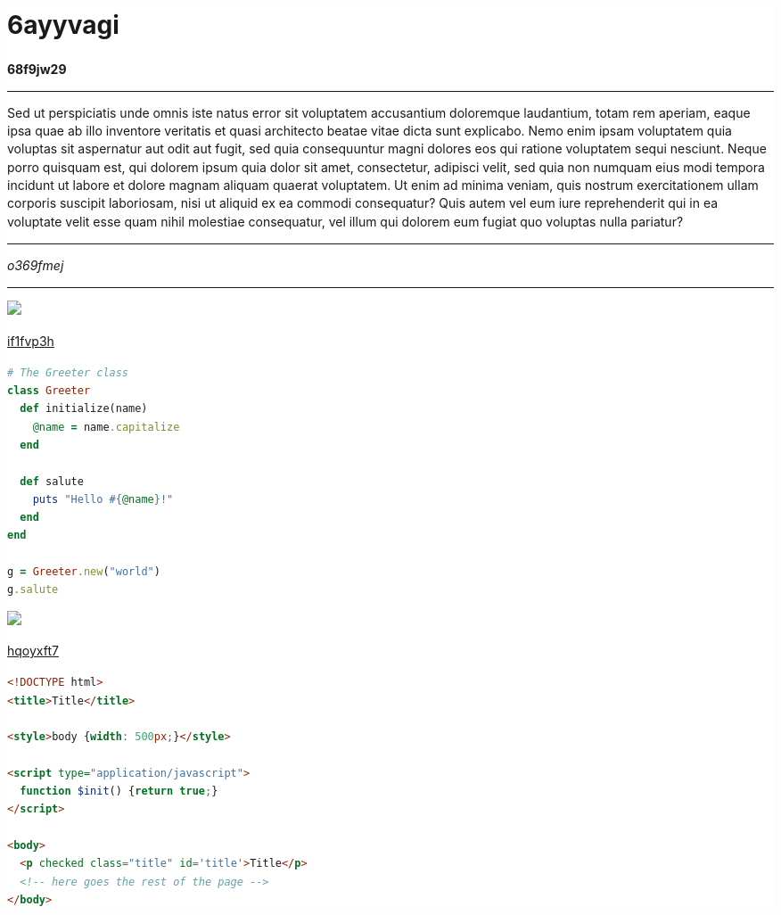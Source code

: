 # 6ayyvagi

**68f9jw29**

___


Sed ut perspiciatis unde omnis iste natus error sit voluptatem accusantium doloremque laudantium, totam rem aperiam, eaque ipsa quae ab illo inventore veritatis et quasi architecto beatae vitae dicta sunt explicabo. Nemo enim ipsam voluptatem quia voluptas sit aspernatur aut odit aut fugit, sed quia consequuntur magni dolores eos qui ratione voluptatem sequi nesciunt. Neque porro quisquam est, qui dolorem ipsum quia dolor sit amet, consectetur, adipisci velit, sed quia non numquam eius modi tempora incidunt ut labore et dolore magnam aliquam quaerat voluptatem. Ut enim ad minima veniam, quis nostrum exercitationem ullam corporis suscipit laboriosam, nisi ut aliquid ex ea commodi consequatur? Quis autem vel eum iure reprehenderit qui in ea voluptate velit esse quam nihil molestiae consequatur, vel illum qui dolorem eum fugiat quo voluptas nulla pariatur?

---


*o369fmej*

___

![](https://via.placeholder.com/1310x875)

[if1fvp3h](https://nfr3etwr.com/atvbemgc)

```ruby
# The Greeter class
class Greeter
  def initialize(name)
    @name = name.capitalize
  end

  def salute
    puts "Hello #{@name}!"
  end
end

g = Greeter.new("world")
g.salute

```

![](https://via.placeholder.com/1076x1070)

[hqoyxft7](https://1je15nkr.com/kxfp1h4l)

```html
<!DOCTYPE html>
<title>Title</title>

<style>body {width: 500px;}</style>

<script type="application/javascript">
  function $init() {return true;}
</script>

<body>
  <p checked class="title" id='title'>Title</p>
  <!-- here goes the rest of the page -->
</body>

```
